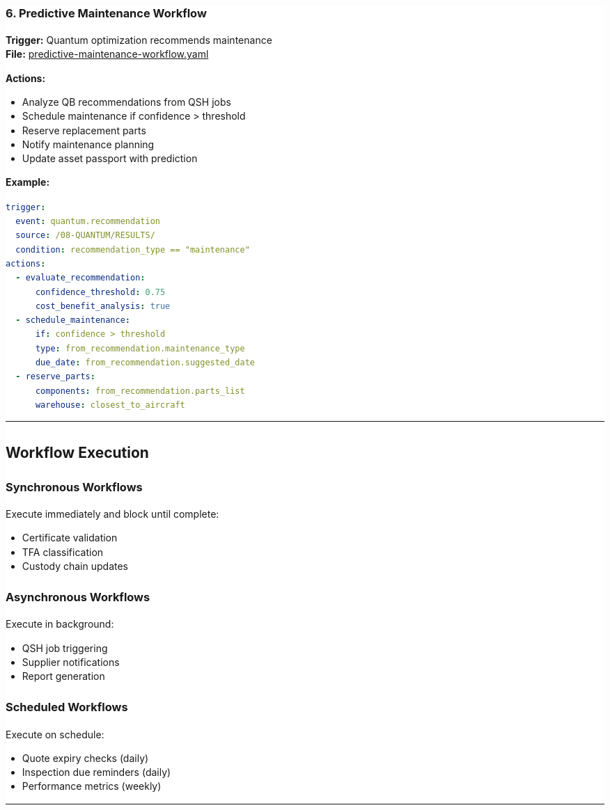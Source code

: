 ### 6. Predictive Maintenance Workflow
**Trigger:** Quantum optimization recommends maintenance  
**File:** [predictive-maintenance-workflow.yaml](predictive-maintenance-workflow.yaml)

**Actions:**
- Analyze QB recommendations from QSH jobs
- Schedule maintenance if confidence > threshold
- Reserve replacement parts
- Notify maintenance planning
- Update asset passport with prediction

**Example:**
```yaml
trigger:
  event: quantum.recommendation
  source: /08-QUANTUM/RESULTS/
  condition: recommendation_type == "maintenance"
actions:
  - evaluate_recommendation:
      confidence_threshold: 0.75
      cost_benefit_analysis: true
  - schedule_maintenance:
      if: confidence > threshold
      type: from_recommendation.maintenance_type
      due_date: from_recommendation.suggested_date
  - reserve_parts:
      components: from_recommendation.parts_list
      warehouse: closest_to_aircraft
```

---

## Workflow Execution

### Synchronous Workflows
Execute immediately and block until complete:
- Certificate validation
- TFA classification
- Custody chain updates

### Asynchronous Workflows
Execute in background:
- QSH job triggering
- Supplier notifications
- Report generation

### Scheduled Workflows
Execute on schedule:
- Quote expiry checks (daily)
- Inspection due reminders (daily)
- Performance metrics (weekly)

---